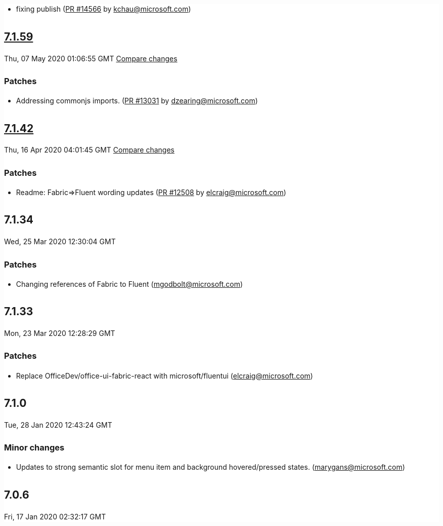 - fixing publish ([PR #14566](https://github.com/microsoft/fluentui/pull/14566) by kchau@microsoft.com)

## [7.1.59](https://github.com/microsoft/fluentui/tree/@uifabric/variants_v7.1.59)

Thu, 07 May 2020 01:06:55 GMT 
[Compare changes](https://github.com/microsoft/fluentui/compare/@uifabric/variants_v7.1.42..@uifabric/variants_v7.1.59)

### Patches

- Addressing commonjs imports. ([PR #13031](https://github.com/microsoft/fluentui/pull/13031) by dzearing@microsoft.com)

## [7.1.42](https://github.com/microsoft/fluentui/tree/@uifabric/variants_v7.1.42)

Thu, 16 Apr 2020 04:01:45 GMT 
[Compare changes](https://github.com/microsoft/fluentui/compare/@uifabric/variants_v7.1.34..@uifabric/variants_v7.1.42)

### Patches

- Readme: Fabric=>Fluent wording updates ([PR #12508](https://github.com/microsoft/fluentui/pull/12508) by elcraig@microsoft.com)

## 7.1.34
Wed, 25 Mar 2020 12:30:04 GMT

### Patches

- Changing references of Fabric to Fluent (mgodbolt@microsoft.com)
## 7.1.33
Mon, 23 Mar 2020 12:28:29 GMT

### Patches

- Replace OfficeDev/office-ui-fabric-react with microsoft/fluentui (elcraig@microsoft.com)
## 7.1.0
Tue, 28 Jan 2020 12:43:24 GMT

### Minor changes

- Updates to strong semantic slot for menu item and background hovered/pressed states. (marygans@microsoft.com)
## 7.0.6
Fri, 17 Jan 2020 02:32:17 GMT
